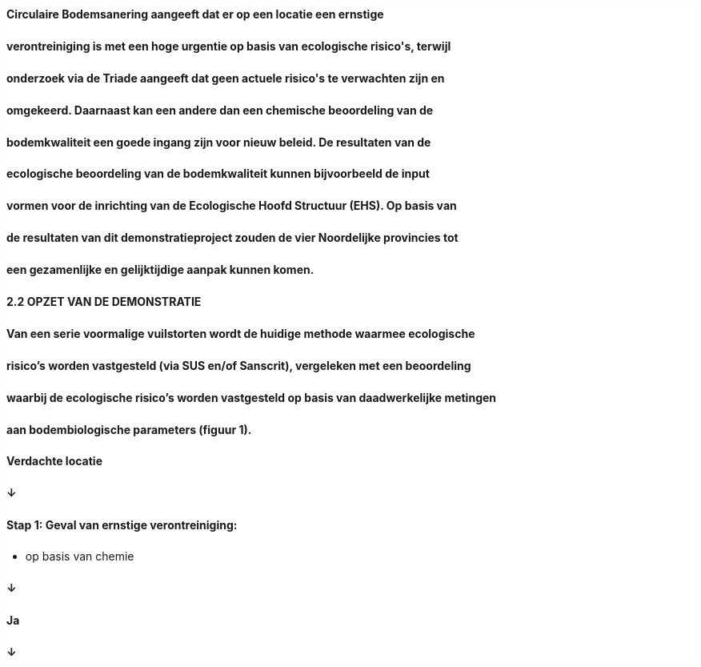 #### Circulaire Bodemsanering aangeeft dat er op een locatie een ernstige 

#### verontreiniging is met een hoge urgentie op basis van ecologische risico's, terwijl 

#### onderzoek via de Triade aangeeft dat geen actuele risico's te verwachten zijn en 

#### omgekeerd. Daarnaast kan een andere dan een chemische beoordeling van de 

#### bodemkwaliteit een goede ingang zijn voor nieuw beleid. De resultaten van de 

#### ecologische beoordeling van de bodemkwaliteit kunnen bijvoorbeeld de input 

#### vormen voor de inrichting van de Ecologische Hoofd Structuur (EHS). Op basis van 

#### de resultaten van dit demonstratieproject zouden de vier Noordelijke provincies tot 


#### een gezamenlijke en gelijktijdige aanpak kunnen komen. 

#### 2.2 OPZET VAN DE DEMONSTRATIE 

#### Van een serie voormalige vuilstorten wordt de huidige methode waarmee ecologische 

#### risico’s worden vastgesteld (via SUS en/of Sanscrit), vergeleken met een beoordeling 

#### waarbij de ecologische risico’s worden vastgesteld op basis van daadwerkelijke metingen 

#### aan bodembiologische parameters (figuur 1). 

#### Verdachte locatie 

#### ↓ 

#### Stap 1: Geval van ernstige verontreiniging: 

- op basis van chemie 

#### ↓ 

#### Ja 

#### ↓ 
